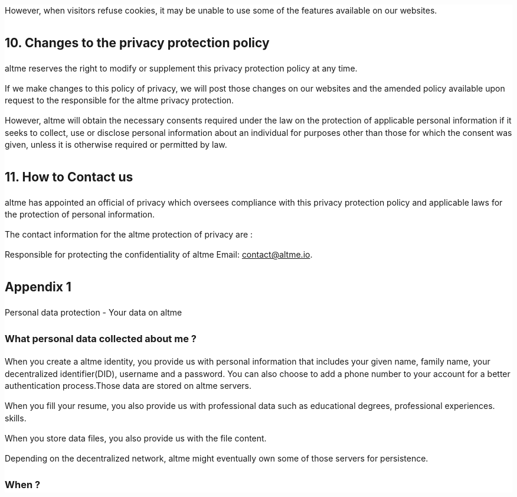 
However, when visitors refuse cookies, it may be unable to use some of the features available on our websites.


## 10. Changes to the privacy protection policy


altme reserves the right to modify or supplement this privacy protection policy at any time.


If we make changes to this policy of privacy, we will post those changes on our websites and the amended policy available upon request to the responsible for the altme privacy protection.


However, altme will obtain the necessary consents required under the law on the protection of applicable personal information if it seeks to collect, use or disclose personal information about an individual for purposes other than those for which the consent was given, unless it is otherwise required or permitted by law.


## 11. How to Contact us


altme has appointed an official of privacy which oversees compliance with this privacy protection policy and applicable laws for the protection of personal information.


The contact information for the altme protection of privacy are :


Responsible for protecting the confidentiality of altme
Email: contact@altme.io.


## Appendix 1


Personal data protection - Your data on altme


### What personal data collected about me ?


When you create a altme identity, you provide us with personal information that includes your given name, family name, your decentralized identifier(DID), username and a password. You can also choose to add a phone number to your account for a better authentication process.Those data are stored on altme servers.


When you fill your resume, you also provide us with professional data such as educational degrees, professional experiences. skills.


When you store data files, you also provide us with the file content. 


Depending on the decentralized network, altme might eventually own some of those servers for persistence.


### When ?
